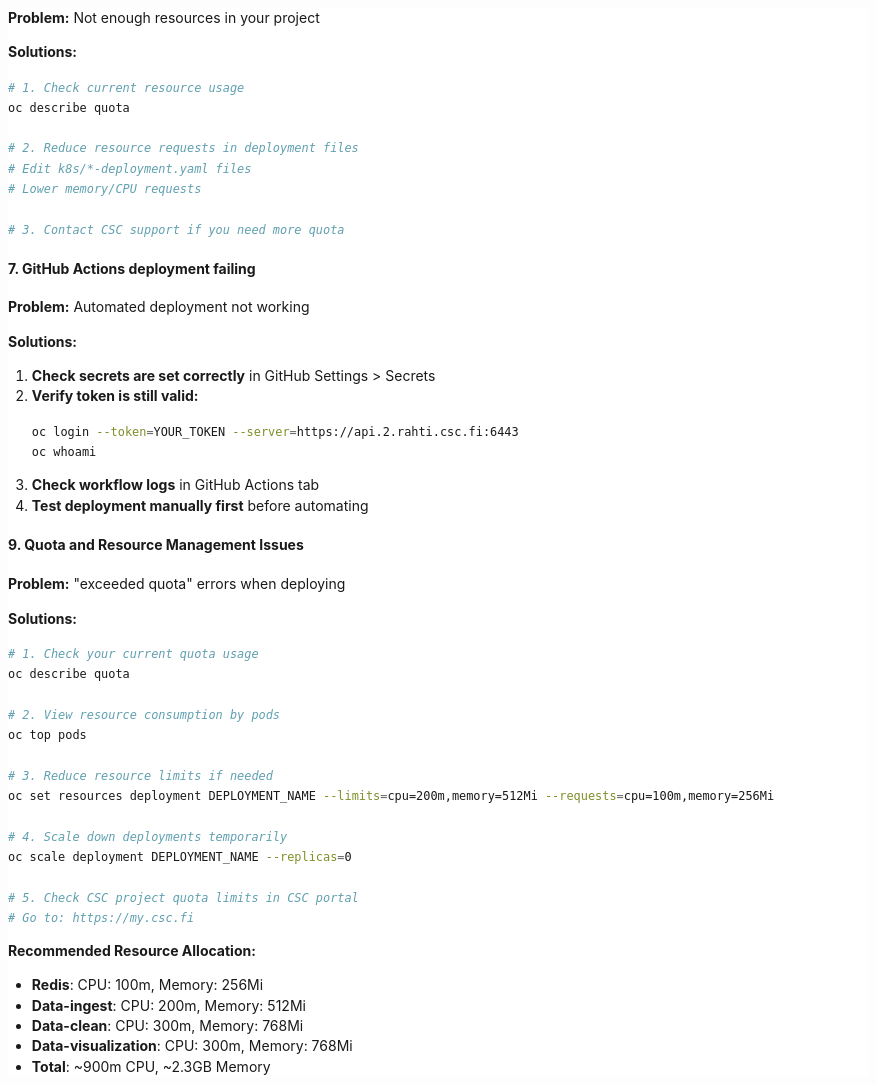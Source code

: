**Problem:** Not enough resources in your project

**Solutions:**
```bash
# 1. Check current resource usage
oc describe quota

# 2. Reduce resource requests in deployment files
# Edit k8s/*-deployment.yaml files
# Lower memory/CPU requests

# 3. Contact CSC support if you need more quota
```

#### 7. GitHub Actions deployment failing

**Problem:** Automated deployment not working

**Solutions:**
1. **Check secrets are set correctly** in GitHub Settings > Secrets
2. **Verify token is still valid:**
   ```bash
   oc login --token=YOUR_TOKEN --server=https://api.2.rahti.csc.fi:6443
   oc whoami
   ```
3. **Check workflow logs** in GitHub Actions tab
4. **Test deployment manually first** before automating

#### 9. Quota and Resource Management Issues

**Problem:** "exceeded quota" errors when deploying

**Solutions:**
```bash
# 1. Check your current quota usage
oc describe quota

# 2. View resource consumption by pods
oc top pods

# 3. Reduce resource limits if needed
oc set resources deployment DEPLOYMENT_NAME --limits=cpu=200m,memory=512Mi --requests=cpu=100m,memory=256Mi

# 4. Scale down deployments temporarily
oc scale deployment DEPLOYMENT_NAME --replicas=0

# 5. Check CSC project quota limits in CSC portal
# Go to: https://my.csc.fi
```

**Recommended Resource Allocation:**
- **Redis**: CPU: 100m, Memory: 256Mi
- **Data-ingest**: CPU: 200m, Memory: 512Mi  
- **Data-clean**: CPU: 300m, Memory: 768Mi
- **Data-visualization**: CPU: 300m, Memory: 768Mi
- **Total**: ~900m CPU, ~2.3GB Memory
